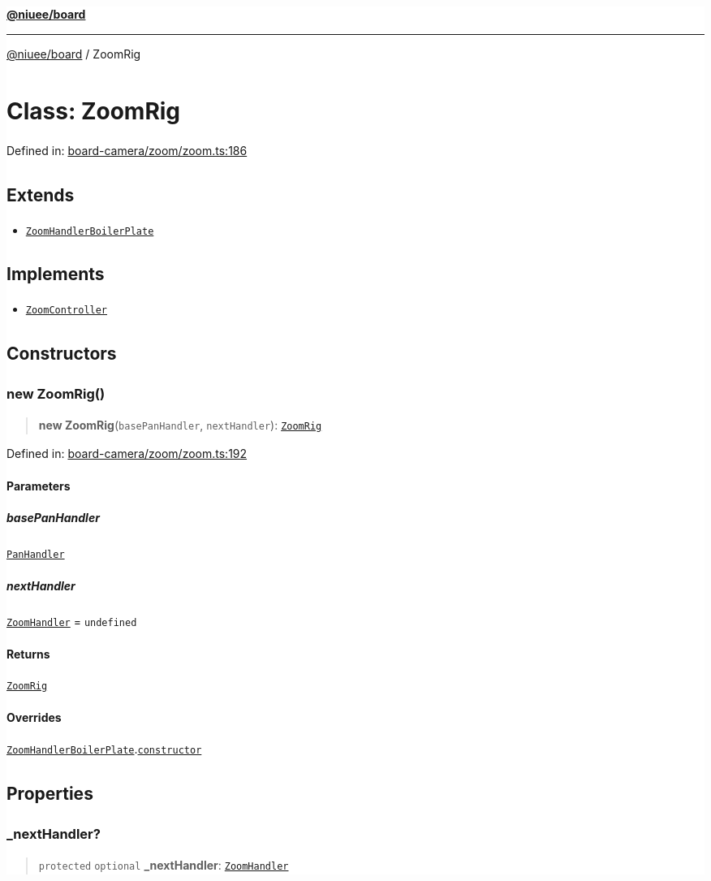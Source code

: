 [**@niuee/board**](../README.md)

***

[@niuee/board](../globals.md) / ZoomRig

# Class: ZoomRig

Defined in: [board-camera/zoom/zoom.ts:186](https://github.com/niuee/board/blob/a0a1179721d4f4b943b6a9bc156753ac9737e502/src/board-camera/zoom/zoom.ts#L186)

## Extends

- [`ZoomHandlerBoilerPlate`](ZoomHandlerBoilerPlate.md)

## Implements

- [`ZoomController`](../interfaces/ZoomController.md)

## Constructors

### new ZoomRig()

> **new ZoomRig**(`basePanHandler`, `nextHandler`): [`ZoomRig`](ZoomRig.md)

Defined in: [board-camera/zoom/zoom.ts:192](https://github.com/niuee/board/blob/a0a1179721d4f4b943b6a9bc156753ac9737e502/src/board-camera/zoom/zoom.ts#L192)

#### Parameters

##### basePanHandler

[`PanHandler`](../interfaces/PanHandler.md)

##### nextHandler

[`ZoomHandler`](../interfaces/ZoomHandler.md) = `undefined`

#### Returns

[`ZoomRig`](ZoomRig.md)

#### Overrides

[`ZoomHandlerBoilerPlate`](ZoomHandlerBoilerPlate.md).[`constructor`](ZoomHandlerBoilerPlate.md#constructors)

## Properties

### \_nextHandler?

> `protected` `optional` **\_nextHandler**: [`ZoomHandler`](../interfaces/ZoomHandler.md)

